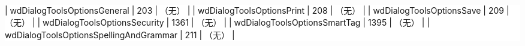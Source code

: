 | wdDialogToolsOptionsGeneral             | 203  | （无）                                                                                                                                                                                                                                                                                                                                                                                                                                                                                                                                                                                                                                                                                                                                                                                                                                            |
| wdDialogToolsOptionsPrint               | 208  | （无）                                                                                                                                                                                                                                                                                                                                                                                                                                                                                                                                                                                                                                                                                                                                                                                                                                            |
| wdDialogToolsOptionsSave                | 209  | （无）                                                                                                                                                                                                                                                                                                                                                                                                                                                                                                                                                                                                                                                                                                                                                                                                                                            |
| wdDialogToolsOptionsSecurity            | 1361 | （无）                                                                                                                                                                                                                                                                                                                                                                                                                                                                                                                                                                                                                                                                                                                                                                                                                                            |
| wdDialogToolsOptionsSmartTag            | 1395 | （无）                                                                                                                                                                                                                                                                                                                                                                                                                                                                                                                                                                                                                                                                                                                                                                                                                                            |
| wdDialogToolsOptionsSpellingAndGrammar  | 211  | （无）                                                                                                                                                                                                                                                                                                                                                                                                                                                                                                                                                                                                                                                                                                                                                                                                                                            |